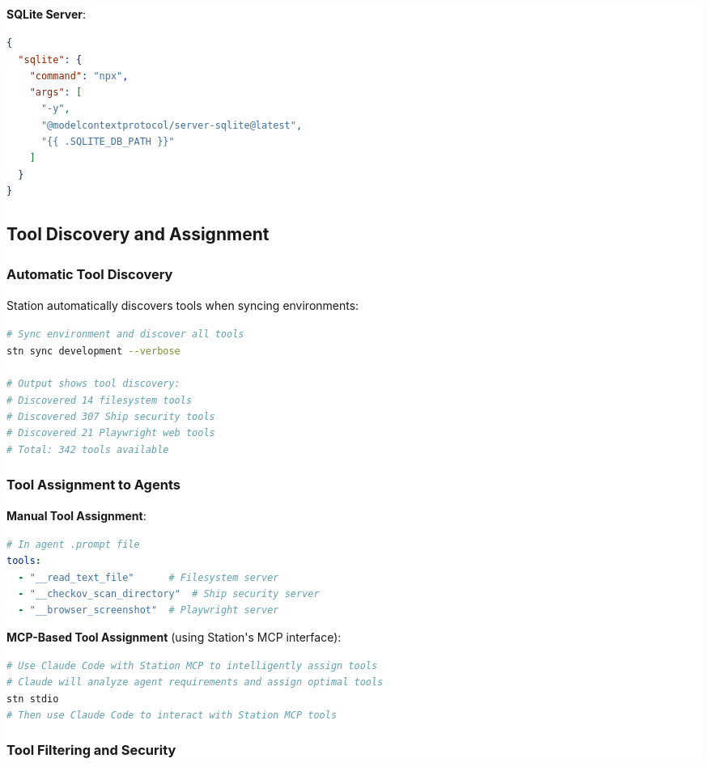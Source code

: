 ```json
```

**SQLite Server**:
```json
{
  "sqlite": {
    "command": "npx", 
    "args": [
      "-y",
      "@modelcontextprotocol/server-sqlite@latest",
      "{{ .SQLITE_DB_PATH }}"
    ]
  }
}
```

## Tool Discovery and Assignment

### Automatic Tool Discovery

Station automatically discovers tools when syncing environments:

```bash
# Sync environment and discover all tools
stn sync development --verbose

# Output shows tool discovery:
# Discovered 14 filesystem tools
# Discovered 307 Ship security tools  
# Discovered 21 Playwright web tools
# Total: 342 tools available
```

### Tool Assignment to Agents

**Manual Tool Assignment**:
```yaml
# In agent .prompt file
tools:
  - "__read_text_file"      # Filesystem server
  - "__checkov_scan_directory"  # Ship security server
  - "__browser_screenshot"  # Playwright server
```

**MCP-Based Tool Assignment** (using Station's MCP interface):
```bash
# Use Claude Code with Station MCP to intelligently assign tools
# Claude will analyze agent requirements and assign optimal tools
stn stdio
# Then use Claude Code to interact with Station MCP tools
```

### Tool Filtering and Security

